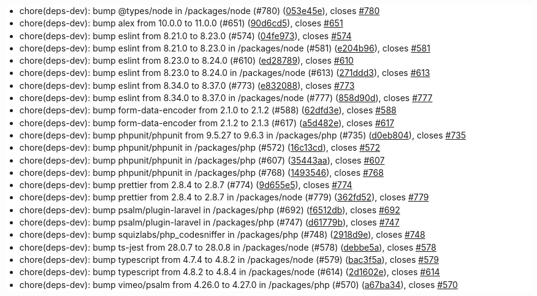 * chore(deps-dev): bump @types/node in /packages/node (#780) ([053e45e](https://github.com/readmeio/metrics-sdks/commit/053e45e)), closes [#780](https://github.com/readmeio/metrics-sdks/issues/780)
* chore(deps-dev): bump alex from 10.0.0 to 11.0.0 (#651) ([90d6cd5](https://github.com/readmeio/metrics-sdks/commit/90d6cd5)), closes [#651](https://github.com/readmeio/metrics-sdks/issues/651)
* chore(deps-dev): bump eslint from 8.21.0 to 8.23.0 (#574) ([04fe973](https://github.com/readmeio/metrics-sdks/commit/04fe973)), closes [#574](https://github.com/readmeio/metrics-sdks/issues/574)
* chore(deps-dev): bump eslint from 8.21.0 to 8.23.0 in /packages/node (#581) ([e204b96](https://github.com/readmeio/metrics-sdks/commit/e204b96)), closes [#581](https://github.com/readmeio/metrics-sdks/issues/581)
* chore(deps-dev): bump eslint from 8.23.0 to 8.24.0 (#610) ([ed28789](https://github.com/readmeio/metrics-sdks/commit/ed28789)), closes [#610](https://github.com/readmeio/metrics-sdks/issues/610)
* chore(deps-dev): bump eslint from 8.23.0 to 8.24.0 in /packages/node (#613) ([271ddd3](https://github.com/readmeio/metrics-sdks/commit/271ddd3)), closes [#613](https://github.com/readmeio/metrics-sdks/issues/613)
* chore(deps-dev): bump eslint from 8.34.0 to 8.37.0 (#773) ([e832088](https://github.com/readmeio/metrics-sdks/commit/e832088)), closes [#773](https://github.com/readmeio/metrics-sdks/issues/773)
* chore(deps-dev): bump eslint from 8.34.0 to 8.37.0 in /packages/node (#777) ([858d90d](https://github.com/readmeio/metrics-sdks/commit/858d90d)), closes [#777](https://github.com/readmeio/metrics-sdks/issues/777)
* chore(deps-dev): bump form-data-encoder from 2.1.0 to 2.1.2 (#588) ([62dfd3e](https://github.com/readmeio/metrics-sdks/commit/62dfd3e)), closes [#588](https://github.com/readmeio/metrics-sdks/issues/588)
* chore(deps-dev): bump form-data-encoder from 2.1.2 to 2.1.3 (#617) ([a5d482e](https://github.com/readmeio/metrics-sdks/commit/a5d482e)), closes [#617](https://github.com/readmeio/metrics-sdks/issues/617)
* chore(deps-dev): bump phpunit/phpunit from 9.5.27 to 9.6.3 in /packages/php (#735) ([d0eb804](https://github.com/readmeio/metrics-sdks/commit/d0eb804)), closes [#735](https://github.com/readmeio/metrics-sdks/issues/735)
* chore(deps-dev): bump phpunit/phpunit in /packages/php (#572) ([16c13cd](https://github.com/readmeio/metrics-sdks/commit/16c13cd)), closes [#572](https://github.com/readmeio/metrics-sdks/issues/572)
* chore(deps-dev): bump phpunit/phpunit in /packages/php (#607) ([35443aa](https://github.com/readmeio/metrics-sdks/commit/35443aa)), closes [#607](https://github.com/readmeio/metrics-sdks/issues/607)
* chore(deps-dev): bump phpunit/phpunit in /packages/php (#768) ([1493546](https://github.com/readmeio/metrics-sdks/commit/1493546)), closes [#768](https://github.com/readmeio/metrics-sdks/issues/768)
* chore(deps-dev): bump prettier from 2.8.4 to 2.8.7 (#774) ([9d655e5](https://github.com/readmeio/metrics-sdks/commit/9d655e5)), closes [#774](https://github.com/readmeio/metrics-sdks/issues/774)
* chore(deps-dev): bump prettier from 2.8.4 to 2.8.7 in /packages/node (#779) ([362fd52](https://github.com/readmeio/metrics-sdks/commit/362fd52)), closes [#779](https://github.com/readmeio/metrics-sdks/issues/779)
* chore(deps-dev): bump psalm/plugin-laravel in /packages/php (#692) ([f6512db](https://github.com/readmeio/metrics-sdks/commit/f6512db)), closes [#692](https://github.com/readmeio/metrics-sdks/issues/692)
* chore(deps-dev): bump psalm/plugin-laravel in /packages/php (#747) ([d61779b](https://github.com/readmeio/metrics-sdks/commit/d61779b)), closes [#747](https://github.com/readmeio/metrics-sdks/issues/747)
* chore(deps-dev): bump squizlabs/php_codesniffer in /packages/php (#748) ([2918d9e](https://github.com/readmeio/metrics-sdks/commit/2918d9e)), closes [#748](https://github.com/readmeio/metrics-sdks/issues/748)
* chore(deps-dev): bump ts-jest from 28.0.7 to 28.0.8 in /packages/node (#578) ([debbe5a](https://github.com/readmeio/metrics-sdks/commit/debbe5a)), closes [#578](https://github.com/readmeio/metrics-sdks/issues/578)
* chore(deps-dev): bump typescript from 4.7.4 to 4.8.2 in /packages/node (#579) ([bac3f5a](https://github.com/readmeio/metrics-sdks/commit/bac3f5a)), closes [#579](https://github.com/readmeio/metrics-sdks/issues/579)
* chore(deps-dev): bump typescript from 4.8.2 to 4.8.4 in /packages/node (#614) ([2d1602e](https://github.com/readmeio/metrics-sdks/commit/2d1602e)), closes [#614](https://github.com/readmeio/metrics-sdks/issues/614)
* chore(deps-dev): bump vimeo/psalm from 4.26.0 to 4.27.0 in /packages/php (#570) ([a67ba34](https://github.com/readmeio/metrics-sdks/commit/a67ba34)), closes [#570](https://github.com/readmeio/metrics-sdks/issues/570)